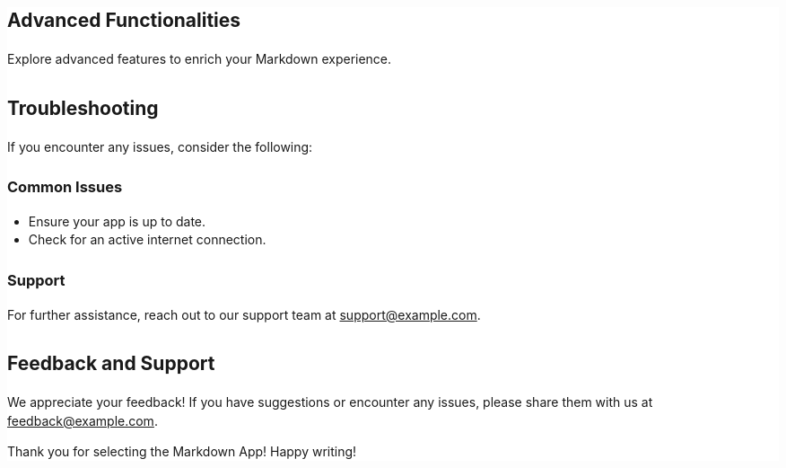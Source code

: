 ## Advanced Functionalities

Explore advanced features to enrich your Markdown experience.

## Troubleshooting

If you encounter any issues, consider the following:

### Common Issues

- Ensure your app is up to date.
- Check for an active internet connection.

### Support

For further assistance, reach out to our support team at support@example.com.

## Feedback and Support

We appreciate your feedback! If you have suggestions or encounter any issues, please share them with us at feedback@example.com.

Thank you for selecting the Markdown App! Happy writing!
